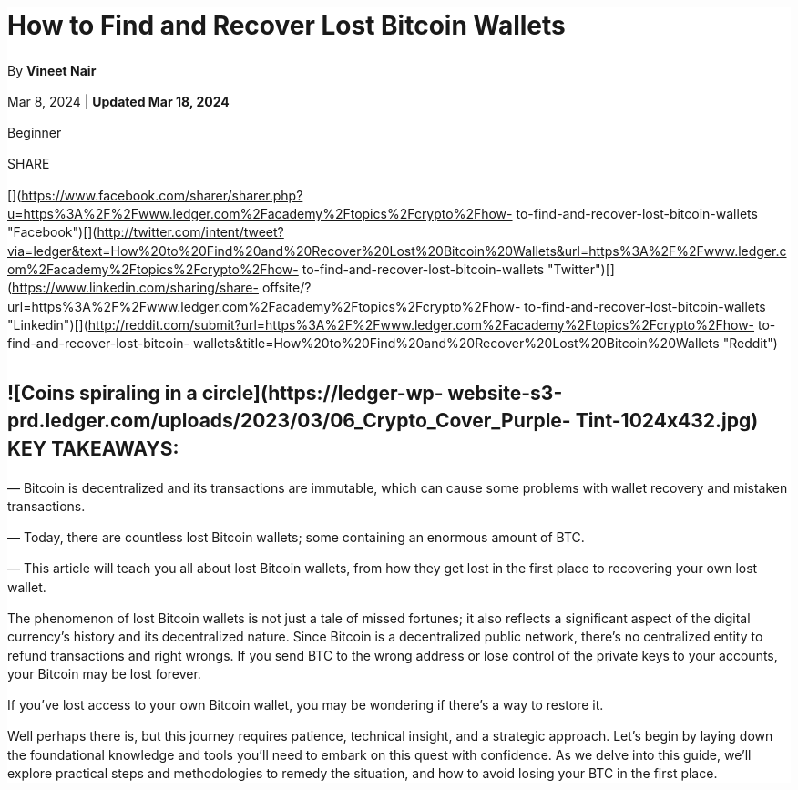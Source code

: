 # How to Find and Recover Lost Bitcoin Wallets

By **Vineet Nair**

Mar 8, 2024 | **Updated Mar 18, 2024**

Beginner

SHARE

[](https://www.instagram.com/ledger
"Instagram")[](https://www.facebook.com/sharer/sharer.php?u=https%3A%2F%2Fwww.ledger.com%2Facademy%2Ftopics%2Fcrypto%2Fhow-
to-find-and-recover-lost-bitcoin-wallets
"Facebook")[](http://twitter.com/intent/tweet?via=ledger&text=How%20to%20Find%20and%20Recover%20Lost%20Bitcoin%20Wallets&url=https%3A%2F%2Fwww.ledger.com%2Facademy%2Ftopics%2Fcrypto%2Fhow-
to-find-and-recover-lost-bitcoin-wallets
"Twitter")[](https://www.linkedin.com/sharing/share-
offsite/?url=https%3A%2F%2Fwww.ledger.com%2Facademy%2Ftopics%2Fcrypto%2Fhow-
to-find-and-recover-lost-bitcoin-wallets
"Linkedin")[](http://reddit.com/submit?url=https%3A%2F%2Fwww.ledger.com%2Facademy%2Ftopics%2Fcrypto%2Fhow-
to-find-and-recover-lost-bitcoin-
wallets&title=How%20to%20Find%20and%20Recover%20Lost%20Bitcoin%20Wallets
"Reddit")

![Coins spiraling in a circle](https://ledger-wp-
website-s3-prd.ledger.com/uploads/2023/03/06_Crypto_Cover_Purple-
Tint-1024x432.jpg) KEY TAKEAWAYS:  
---  
— Bitcoin is decentralized and its transactions are immutable, which can cause
some problems with wallet recovery and mistaken transactions.  
  
— Today, there are countless lost Bitcoin wallets; some containing an enormous
amount of BTC.  
  
— This article will teach you all about lost Bitcoin wallets, from how they
get lost in the first place to recovering your own lost wallet.  
  
The phenomenon of lost Bitcoin wallets is not just a tale of missed fortunes;
it also reflects a significant aspect of the digital currency’s history and
its decentralized nature. Since Bitcoin is a decentralized public network,
there’s no centralized entity to refund transactions and right wrongs. If you
send BTC to the wrong address or lose control of the private keys to your
accounts, your Bitcoin may be lost forever.

If you’ve lost access to your own Bitcoin wallet, you may be wondering if
there’s a way to restore it.

Well perhaps there is, but this journey requires patience, technical insight,
and a strategic approach. Let’s begin by laying down the foundational
knowledge and tools you’ll need to embark on this quest with confidence. As we
delve into this guide, we’ll explore practical steps and methodologies to
remedy the situation, and how to avoid losing your BTC in the first place.
